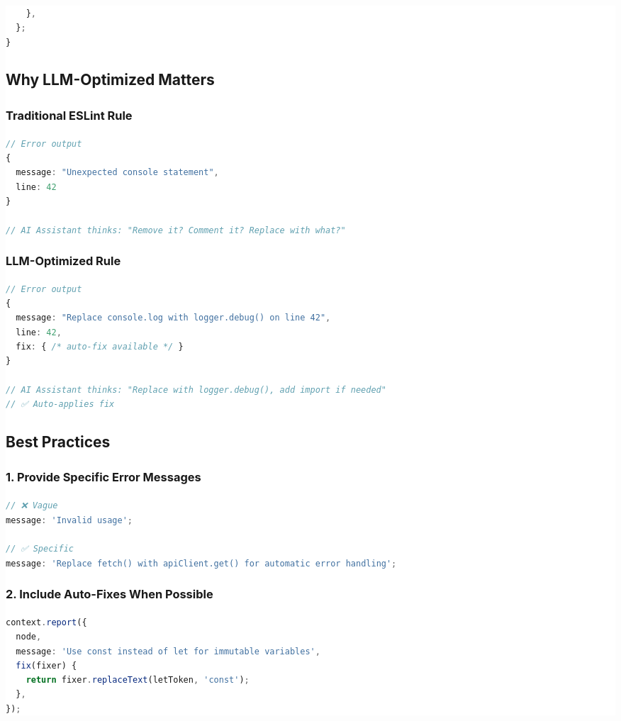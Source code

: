 ```typescript
    },
  };
}
```

## Why LLM-Optimized Matters

### Traditional ESLint Rule

```typescript
// Error output
{
  message: "Unexpected console statement",
  line: 42
}

// AI Assistant thinks: "Remove it? Comment it? Replace with what?"
```

### LLM-Optimized Rule

```typescript
// Error output
{
  message: "Replace console.log with logger.debug() on line 42",
  line: 42,
  fix: { /* auto-fix available */ }
}

// AI Assistant thinks: "Replace with logger.debug(), add import if needed"
// ✅ Auto-applies fix
```

## Best Practices

### 1. Provide Specific Error Messages

```typescript
// ❌ Vague
message: 'Invalid usage';

// ✅ Specific
message: 'Replace fetch() with apiClient.get() for automatic error handling';
```

### 2. Include Auto-Fixes When Possible

```typescript
context.report({
  node,
  message: 'Use const instead of let for immutable variables',
  fix(fixer) {
    return fixer.replaceText(letToken, 'const');
  },
});
```
